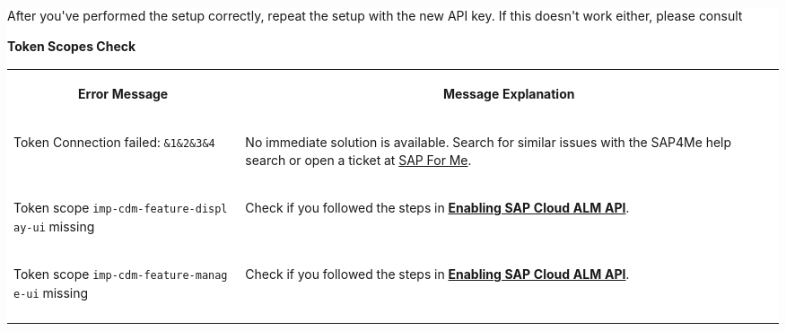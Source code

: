 After you've performed the setup correctly, repeat the setup with the new API key. If this doesn't work either, please consult

**Token Scopes Check**


<table>
<tr>
<th valign="top">

Error Message

</th>
<th valign="top">

Message Explanation

</th>
</tr>
<tr>
<td valign="top">

Token Connection failed: `&1&2&3&4`

</td>
<td valign="top">

No immediate solution is available. Search for similar issues with the SAP4Me help search or open a ticket at [SAP For Me](https://me.sap.com/getassistance/overview).

</td>
</tr>
<tr>
<td valign="top">

Token scope `imp-cdm-feature-display-ui` missing

</td>
<td valign="top">

Check if you followed the steps in [**Enabling SAP Cloud ALM API**](https://help.sap.com/docs/cloud-alm/setup-administration/enabling-sap-cloud-alm-api?locale=en-US).

</td>
</tr>
<tr>
<td valign="top">

Token scope `imp-cdm-feature-manage-ui` missing

</td>
<td valign="top">

Check if you followed the steps in [**Enabling SAP Cloud ALM API**](https://help.sap.com/docs/cloud-alm/setup-administration/enabling-sap-cloud-alm-api?locale=en-US).

</td>
</tr>
<tr>
<td valign="top">
